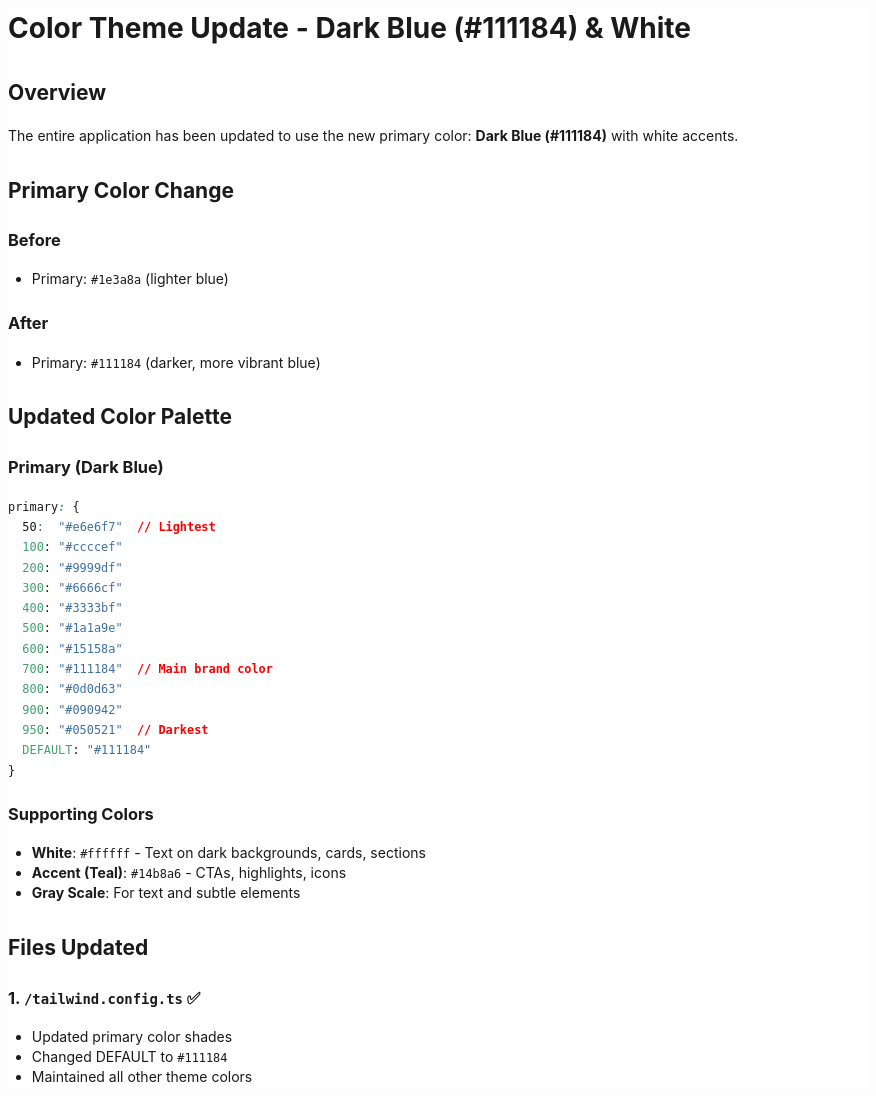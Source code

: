 # Color Theme Update - Dark Blue (#111184) & White

## Overview

The entire application has been updated to use the new primary color: **Dark Blue (#111184)** with white accents.

## Primary Color Change

### Before

- Primary: `#1e3a8a` (lighter blue)

### After

- Primary: `#111184` (darker, more vibrant blue)

## Updated Color Palette

### Primary (Dark Blue)

```css
primary: {
  50:  "#e6e6f7"  // Lightest
  100: "#ccccef"
  200: "#9999df"
  300: "#6666cf"
  400: "#3333bf"
  500: "#1a1a9e"
  600: "#15158a"
  700: "#111184"  // Main brand color
  800: "#0d0d63"
  900: "#090942"
  950: "#050521"  // Darkest
  DEFAULT: "#111184"
}
```

### Supporting Colors

- **White**: `#ffffff` - Text on dark backgrounds, cards, sections
- **Accent (Teal)**: `#14b8a6` - CTAs, highlights, icons
- **Gray Scale**: For text and subtle elements

## Files Updated

### 1. `/tailwind.config.ts` ✅

- Updated primary color shades
- Changed DEFAULT to `#111184`
- Maintained all other theme colors

